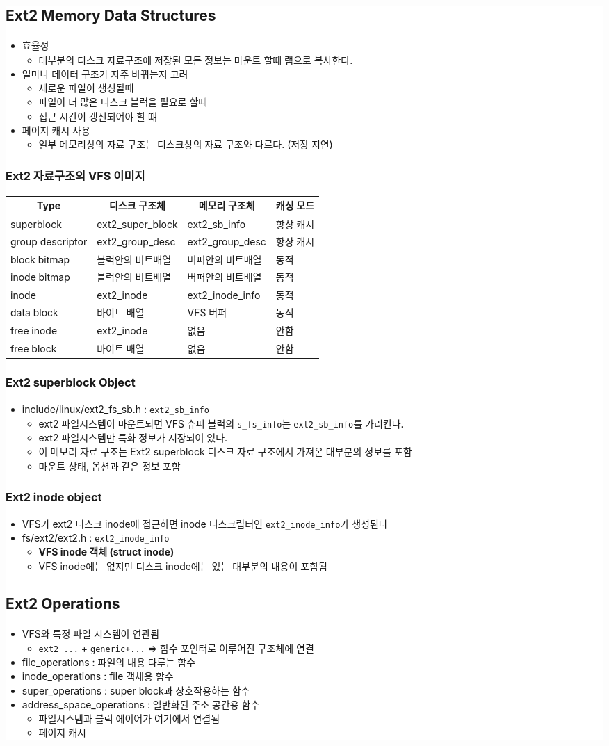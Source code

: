 ## Ext2 Memory Data Structures
* 효율성
    * 대부분의 디스크 자료구조에 저장된 모든 정보는 마운트 할때 램으로 복사한다.
* 얼마나 데이터 구조가 자주 바뀌는지 고려
    * 새로운 파일이 생성될때
    * 파일이 더 많은 디스크 블럭을 필요로 할때
    * 접근 시간이 갱신되어야 할 떄
* 페이지 캐시 사용
    * 일부 메모리상의 자료 구조는 디스크상의 자료 구조와 다르다. (저장 지연)
    
### Ext2 자료구조의 VFS 이미지
| Type | 디스크 구조체 | 메모리 구조체 | 캐싱 모드 |
|------|---------------|---------------|-----------|
|superblock | ext2\_super\_block | ext2\_sb\_info | 항상 캐시 |
|group descriptor | ext2\_group\_desc | ext2\_group\_desc | 항상 캐시 |
|block bitmap | 블럭안의 비트배열 | 버퍼안의 비트배열 | 동적 |
|inode bitmap | 블럭안의 비트배열 | 버퍼안의 비트배열 | 동적 |
|inode | ext2\_inode | ext2\_inode\_info | 동적 |
|data block | 바이트 배열 | VFS 버퍼 | 동적 |
|free inode | ext2\_inode | 없음 | 안함 |
|free block | 바이트 배열 | 없음 | 안함 |


### Ext2 superblock Object
* include/linux/ext2\_fs\_sb.h : `ext2_sb_info`
    * ext2 파일시스템이 마운트되면 VFS 슈퍼 블럭의 `s_fs_info`는 `ext2_sb_info`를 가리킨다.
    * ext2 파일시스템만 특화 정보가 저장되어 있다.
    * 이 메모리 자료 구조는 Ext2 superblock 디스크 자료 구조에서 가져온 대부분의 정보를 포함
    * 마운트 상태, 옵션과 같은 정보 포함

### Ext2 inode object
* VFS가 ext2 디스크 inode에 접근하면 inode 디스크립터인 `ext2_inode_info`가 생성된다
* fs/ext2/ext2.h : `ext2_inode_info`
    * **VFS inode 객체 (struct inode)**
    * VFS inode에는 없지만 디스크 inode에는 있는 대부분의 내용이 포함됨


## Ext2 Operations
* VFS와 특정 파일 시스템이 연관됨
    * `ext2_...` + `generic+...` => 함수 포인터로 이루어진 구조체에 연결
* file_operations : 파일의 내용 다루는 함수 
* inode_operations : file 객체용 함수
* super_operations  : super block과 상호작용하는 함수
* address\_space\_operations : 일반화된 주소 공간용 함수
    * 파일시스템과 블럭 에이어가 여기에서 연결됨
    * 페이지 캐시
